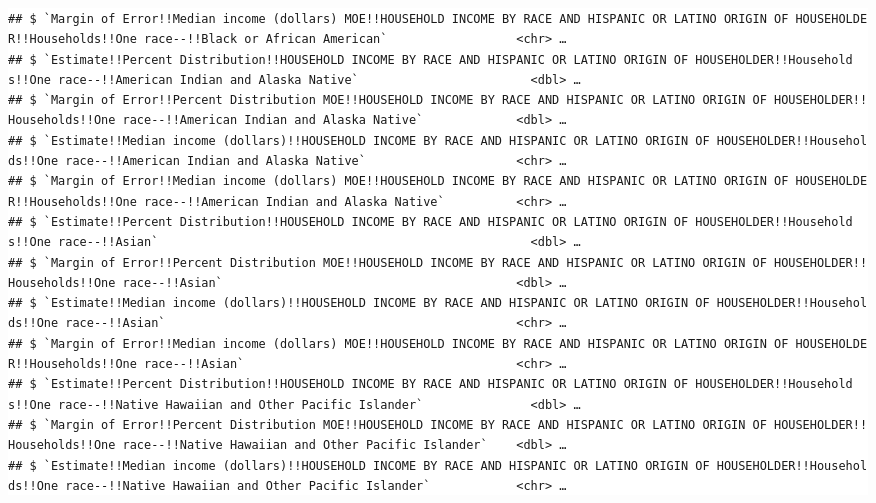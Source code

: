     ## $ `Margin of Error!!Median income (dollars) MOE!!HOUSEHOLD INCOME BY RACE AND HISPANIC OR LATINO ORIGIN OF HOUSEHOLDER!!Households!!One race--!!Black or African American`                  <chr> …
    ## $ `Estimate!!Percent Distribution!!HOUSEHOLD INCOME BY RACE AND HISPANIC OR LATINO ORIGIN OF HOUSEHOLDER!!Households!!One race--!!American Indian and Alaska Native`                        <dbl> …
    ## $ `Margin of Error!!Percent Distribution MOE!!HOUSEHOLD INCOME BY RACE AND HISPANIC OR LATINO ORIGIN OF HOUSEHOLDER!!Households!!One race--!!American Indian and Alaska Native`             <dbl> …
    ## $ `Estimate!!Median income (dollars)!!HOUSEHOLD INCOME BY RACE AND HISPANIC OR LATINO ORIGIN OF HOUSEHOLDER!!Households!!One race--!!American Indian and Alaska Native`                     <chr> …
    ## $ `Margin of Error!!Median income (dollars) MOE!!HOUSEHOLD INCOME BY RACE AND HISPANIC OR LATINO ORIGIN OF HOUSEHOLDER!!Households!!One race--!!American Indian and Alaska Native`          <chr> …
    ## $ `Estimate!!Percent Distribution!!HOUSEHOLD INCOME BY RACE AND HISPANIC OR LATINO ORIGIN OF HOUSEHOLDER!!Households!!One race--!!Asian`                                                    <dbl> …
    ## $ `Margin of Error!!Percent Distribution MOE!!HOUSEHOLD INCOME BY RACE AND HISPANIC OR LATINO ORIGIN OF HOUSEHOLDER!!Households!!One race--!!Asian`                                         <dbl> …
    ## $ `Estimate!!Median income (dollars)!!HOUSEHOLD INCOME BY RACE AND HISPANIC OR LATINO ORIGIN OF HOUSEHOLDER!!Households!!One race--!!Asian`                                                 <chr> …
    ## $ `Margin of Error!!Median income (dollars) MOE!!HOUSEHOLD INCOME BY RACE AND HISPANIC OR LATINO ORIGIN OF HOUSEHOLDER!!Households!!One race--!!Asian`                                      <chr> …
    ## $ `Estimate!!Percent Distribution!!HOUSEHOLD INCOME BY RACE AND HISPANIC OR LATINO ORIGIN OF HOUSEHOLDER!!Households!!One race--!!Native Hawaiian and Other Pacific Islander`               <dbl> …
    ## $ `Margin of Error!!Percent Distribution MOE!!HOUSEHOLD INCOME BY RACE AND HISPANIC OR LATINO ORIGIN OF HOUSEHOLDER!!Households!!One race--!!Native Hawaiian and Other Pacific Islander`    <dbl> …
    ## $ `Estimate!!Median income (dollars)!!HOUSEHOLD INCOME BY RACE AND HISPANIC OR LATINO ORIGIN OF HOUSEHOLDER!!Households!!One race--!!Native Hawaiian and Other Pacific Islander`            <chr> …